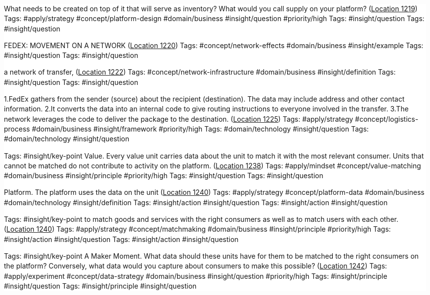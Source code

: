 What needs to be created on top of it that will serve as inventory? What would you call supply on your platform? ([Location 1219](https://readwise.io/to_kindle?action=open&asin=B015FAOKJ6&location=1219))
Tags: #apply/strategy #concept/platform-design #domain/business #insight/question #priority/high
Tags: #insight/question
Tags: #insight/question
  
FEDEX: MOVEMENT ON A NETWORK ([Location 1220](https://readwise.io/to_kindle?action=open&asin=B015FAOKJ6&location=1220))
Tags: #concept/network-effects #domain/business #insight/example
Tags: #insight/question
Tags: #insight/question
  
a network of transfer, ([Location 1222](https://readwise.io/to_kindle?action=open&asin=B015FAOKJ6&location=1222))
Tags: #concept/network-infrastructure #domain/business #insight/definition
Tags: #insight/question
Tags: #insight/question
  
1.FedEx gathers from the sender (source) about the recipient (destination). The data may include address and other contact information. 2.It converts the data into an internal code to give routing instructions to everyone involved in the transfer. 3.The network leverages the code to deliver the package to the destination. ([Location 1225](https://readwise.io/to_kindle?action=open&asin=B015FAOKJ6&location=1225))
Tags: #apply/strategy #concept/logistics-process #domain/business #insight/framework #priority/high
Tags: #domain/technology #insight/question
Tags: #domain/technology #insight/question
  
Tags: #insight/key-point
Value. Every value unit carries data about the unit to match it with the most relevant consumer. Units that cannot be matched do not contribute to activity on the platform. ([Location 1238](https://readwise.io/to_kindle?action=open&asin=B015FAOKJ6&location=1238))
Tags: #apply/mindset #concept/value-matching #domain/business #insight/principle #priority/high
Tags: #insight/question
Tags: #insight/question
  
Platform. The platform uses the data on the unit ([Location 1240](https://readwise.io/to_kindle?action=open&asin=B015FAOKJ6&location=1240))
Tags: #apply/strategy #concept/platform-data #domain/business #domain/technology #insight/definition
Tags: #insight/action #insight/question
Tags: #insight/action #insight/question
  
Tags: #insight/key-point
to match goods and services with the right consumers as well as to match users with each other. ([Location 1240](https://readwise.io/to_kindle?action=open&asin=B015FAOKJ6&location=1240))
Tags: #apply/strategy #concept/matchmaking #domain/business #insight/principle #priority/high
Tags: #insight/action #insight/question
Tags: #insight/action #insight/question
  
Tags: #insight/key-point
A Maker Moment. What data should these units have for them to be matched to the right consumers on the platform? Conversely, what data would you capture about consumers to make this possible? ([Location 1242](https://readwise.io/to_kindle?action=open&asin=B015FAOKJ6&location=1242))
Tags: #apply/experiment #concept/data-strategy #domain/business #insight/question #priority/high
Tags: #insight/principle #insight/question
Tags: #insight/principle #insight/question
  